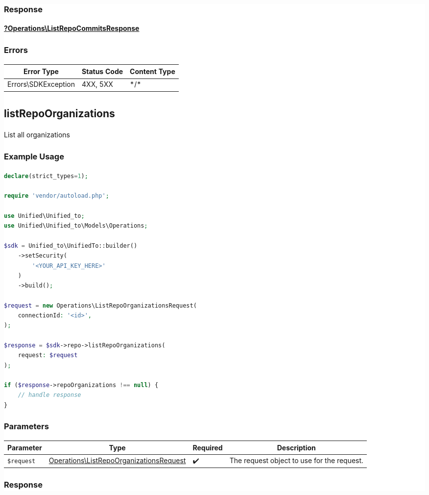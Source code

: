 ### Response

**[?Operations\ListRepoCommitsResponse](../../Models/Operations/ListRepoCommitsResponse.md)**

### Errors

| Error Type          | Status Code         | Content Type        |
| ------------------- | ------------------- | ------------------- |
| Errors\SDKException | 4XX, 5XX            | \*/\*               |

## listRepoOrganizations

List all organizations

### Example Usage


```php
declare(strict_types=1);

require 'vendor/autoload.php';

use Unified\Unified_to;
use Unified\Unified_to\Models\Operations;

$sdk = Unified_to\UnifiedTo::builder()
    ->setSecurity(
        '<YOUR_API_KEY_HERE>'
    )
    ->build();

$request = new Operations\ListRepoOrganizationsRequest(
    connectionId: '<id>',
);

$response = $sdk->repo->listRepoOrganizations(
    request: $request
);

if ($response->repoOrganizations !== null) {
    // handle response
}
```

### Parameters

| Parameter                                                                                          | Type                                                                                               | Required                                                                                           | Description                                                                                        |
| -------------------------------------------------------------------------------------------------- | -------------------------------------------------------------------------------------------------- | -------------------------------------------------------------------------------------------------- | -------------------------------------------------------------------------------------------------- |
| `$request`                                                                                         | [Operations\ListRepoOrganizationsRequest](../../Models/Operations/ListRepoOrganizationsRequest.md) | :heavy_check_mark:                                                                                 | The request object to use for the request.                                                         |

### Response
